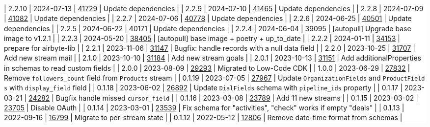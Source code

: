 | 2.2.10  | 2024-07-13 | [41729](https://github.com/airbytehq/airbyte/pull/41729) | Update dependencies                                                                                                                                                    |
| 2.2.9   | 2024-07-10 | [41465](https://github.com/airbytehq/airbyte/pull/41465) | Update dependencies                                                                                                                                                    |
| 2.2.8   | 2024-07-09 | [41082](https://github.com/airbytehq/airbyte/pull/41082) | Update dependencies                                                                                                                                                    |
| 2.2.7   | 2024-07-06 | [40778](https://github.com/airbytehq/airbyte/pull/40778) | Update dependencies                                                                                                                                                    |
| 2.2.6   | 2024-06-25 | [40501](https://github.com/airbytehq/airbyte/pull/40501) | Update dependencies                                                                                                                                                    |
| 2.2.5   | 2024-06-22 | [40171](https://github.com/airbytehq/airbyte/pull/40171) | Update dependencies                                                                                                                                                    |
| 2.2.4   | 2024-06-04 | [39095](https://github.com/airbytehq/airbyte/pull/39095) | [autopull] Upgrade base image to v1.2.1                                                                                                                                |
| 2.2.3   | 2024-05-20 | [38405](https://github.com/airbytehq/airbyte/pull/38405) | [autopull] base image + poetry + up_to_date                                                                                                                            |
| 2.2.2   | 2024-01-11 | [34153](https://github.com/airbytehq/airbyte/pull/34153) | prepare for airbyte-lib                                                                                                                                                |
| 2.2.1   | 2023-11-06 | [31147](https://github.com/airbytehq/airbyte/pull/31147) | Bugfix: handle records with a null data field                                                                                                                          |
| 2.2.0   | 2023-10-25 | [31707](https://github.com/airbytehq/airbyte/pull/31707) | Add new stream mail                                                                                                                                                    |
| 2.1.0   | 2023-10-10 | [31184](https://github.com/airbytehq/airbyte/pull/31184) | Add new stream goals                                                                                                                                                   |
| 2.0.1   | 2023-10-13 | [31151](https://github.com/airbytehq/airbyte/pull/31151) | Add additionalProperties in schemas to read custom fields                                                                                                              |
| 2.0.0   | 2023-08-09 | [29293](https://github.com/airbytehq/airbyte/pull/29293) | Migrated to Low-Code CDK                                                                                                                                               |
| 1.0.0   | 2023-06-29 | [27832](https://github.com/airbytehq/airbyte/pull/27832) | Remove `followers_count` field from `Products` stream                                                                                                                  |
| 0.1.19  | 2023-07-05 | [27967](https://github.com/airbytehq/airbyte/pull/27967) | Update `OrganizationFields` and `ProductFields` with `display_field` field                                                                                             |
| 0.1.18  | 2023-06-02 | [26892](https://github.com/airbytehq/airbyte/pull/26892) | Update `DialFields` schema with `pipeline_ids` property                                                                                                                |
| 0.1.17  | 2023-03-21 | [24282](https://github.com/airbytehq/airbyte/pull/24282) | Bugfix handle missed `cursor_field`                                                                                                                                    |
| 0.1.16  | 2023-03-08 | [23789](https://github.com/airbytehq/airbyte/pull/23789) | Add 11 new streams                                                                                                                                                     |
| 0.1.15  | 2023-03-02 | [23705](https://github.com/airbytehq/airbyte/pull/23705) | Disable OAuth                                                                                                                                                          |
| 0.1.14  | 2023-03-01 | [23539](https://github.com/airbytehq/airbyte/pull/23539) | Fix schema for "activities", "check" works if empty "deals"                                                                                                            |
| 0.1.13  | 2022-09-16 | [16799](https://github.com/airbytehq/airbyte/pull/16799) | Migrate to per-stream state                                                                                                                                            |
| 0.1.12  | 2022-05-12 | [12806](https://github.com/airbytehq/airbyte/pull/12806) | Remove date-time format from schemas                                                                                                                                   |